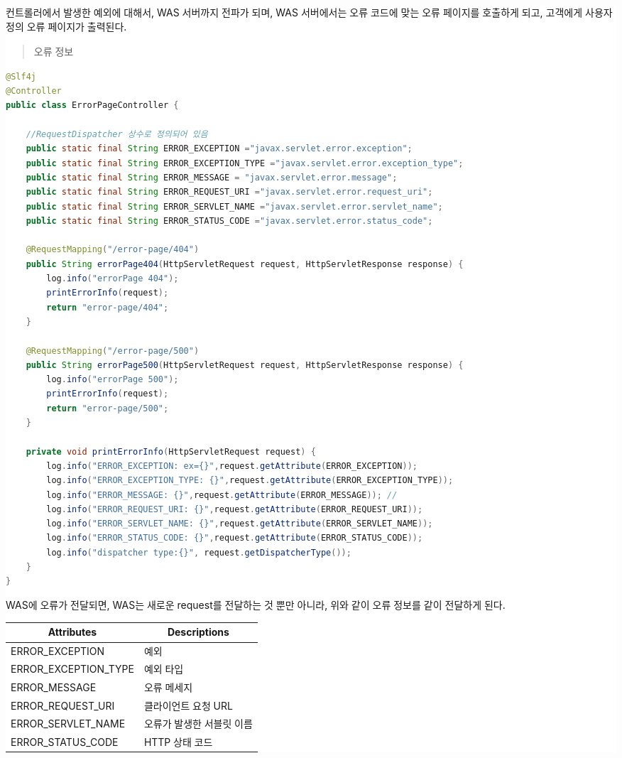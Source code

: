 컨트롤러에서 발생한 예외에 대해서, WAS 서버까지 전파가 되며, WAS 서버에서는 오류 코드에 맞는 오류 페이지를 호출하게 되고, 고객에게 사용자 정의 오류 페이지가 출력된다.

> 오류 정보

```java
@Slf4j
@Controller
public class ErrorPageController {

    //RequestDispatcher 상수로 정의되어 있음
    public static final String ERROR_EXCEPTION ="javax.servlet.error.exception";
    public static final String ERROR_EXCEPTION_TYPE ="javax.servlet.error.exception_type";
    public static final String ERROR_MESSAGE = "javax.servlet.error.message";
    public static final String ERROR_REQUEST_URI ="javax.servlet.error.request_uri";
    public static final String ERROR_SERVLET_NAME ="javax.servlet.error.servlet_name";
    public static final String ERROR_STATUS_CODE ="javax.servlet.error.status_code";

    @RequestMapping("/error-page/404")
    public String errorPage404(HttpServletRequest request, HttpServletResponse response) {
        log.info("errorPage 404");
        printErrorInfo(request);
        return "error-page/404";
    }

    @RequestMapping("/error-page/500")
    public String errorPage500(HttpServletRequest request, HttpServletResponse response) {
        log.info("errorPage 500");
        printErrorInfo(request);
        return "error-page/500";
    }

    private void printErrorInfo(HttpServletRequest request) {
        log.info("ERROR_EXCEPTION: ex={}",request.getAttribute(ERROR_EXCEPTION));
        log.info("ERROR_EXCEPTION_TYPE: {}",request.getAttribute(ERROR_EXCEPTION_TYPE));
        log.info("ERROR_MESSAGE: {}",request.getAttribute(ERROR_MESSAGE)); //
        log.info("ERROR_REQUEST_URI: {}",request.getAttribute(ERROR_REQUEST_URI));
        log.info("ERROR_SERVLET_NAME: {}",request.getAttribute(ERROR_SERVLET_NAME));
        log.info("ERROR_STATUS_CODE: {}",request.getAttribute(ERROR_STATUS_CODE));
        log.info("dispatcher type:{}", request.getDispatcherType());
    }
}
```
WAS에 오류가 전달되면, WAS는 새로운 request를 전달하는 것 뿐만 아니라, 위와 같이 오류 정보를 같이 전달하게 된다.

|Attributes|Descriptions|
|--|--|
|ERROR_EXCEPTION|예외|
|ERROR_EXCEPTION_TYPE|예외 타입|
|ERROR_MESSAGE|오류 메세지|
|ERROR_REQUEST_URI|클라이언트 요청 URL|
|ERROR_SERVLET_NAME|오류가 발생한 서블릿 이름|
|ERROR_STATUS_CODE|HTTP 상태 코드|
